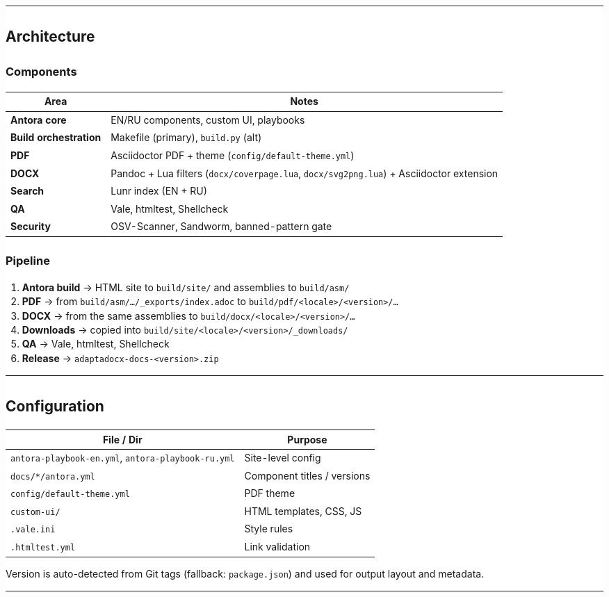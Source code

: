 ```bash
```

---

## Architecture

### Components

| Area                    | Notes                                                                                   |
| ----------------------- | --------------------------------------------------------------------------------------- |
| **Antora core**         | EN/RU components, custom UI, playbooks                                                  |
| **Build orchestration** | Makefile (primary), `build.py` (alt)                                                    |
| **PDF**                 | Asciidoctor PDF + theme (`config/default-theme.yml`)                                    |
| **DOCX**                | Pandoc + Lua filters (`docx/coverpage.lua`, `docx/svg2png.lua`) + Asciidoctor extension |
| **Search**              | Lunr index (EN + RU)                                                                    |
| **QA**                  | Vale, htmltest, Shellcheck                                                              |
| **Security**            | OSV-Scanner, Sandworm, banned-pattern gate                                              |

### Pipeline

1. **Antora build** → HTML site to `build/site/` and assemblies to `build/asm/`
2. **PDF** → from `build/asm/…/_exports/index.adoc` to `build/pdf/<locale>/<version>/…`
3. **DOCX** → from the same assemblies to `build/docx/<locale>/<version>/…`
4. **Downloads** → copied into `build/site/<locale>/<version>/_downloads/`
5. **QA** → Vale, htmltest, Shellcheck
6. **Release** → `adaptadocx-docs-<version>.zip`

---

## Configuration

| File / Dir                                         | Purpose                     |
| -------------------------------------------------- | --------------------------- |
| `antora-playbook-en.yml`, `antora-playbook-ru.yml` | Site-level config           |
| `docs/*/antora.yml`                                | Component titles / versions |
| `config/default-theme.yml`                         | PDF theme                   |
| `custom-ui/`                                       | HTML templates, CSS, JS     |
| `.vale.ini`                                        | Style rules                 |
| `.htmltest.yml`                                    | Link validation             |

Version is auto-detected from Git tags (fallback: `package.json`) and used for output layout and metadata.

---